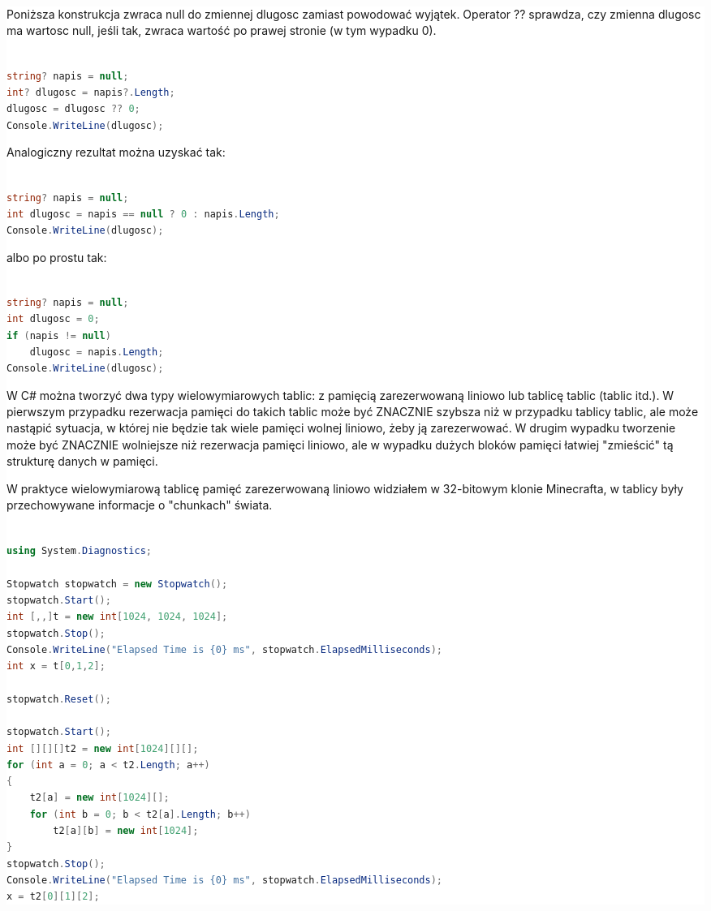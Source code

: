 Poniższa konstrukcja zwraca null do zmiennej dlugosc zamiast powodować wyjątek. Operator ?? sprawdza, czy zmienna dlugosc ma wartosc null, jeśli tak, zwraca wartość po prawej stronie (w tym wypadku 0).

```cs

string? napis = null;
int? dlugosc = napis?.Length;
dlugosc = dlugosc ?? 0;
Console.WriteLine(dlugosc);
```

Analogiczny rezultat można uzyskać tak:

```cs

string? napis = null;
int dlugosc = napis == null ? 0 : napis.Length;
Console.WriteLine(dlugosc);

```

albo po prostu tak:

```cs

string? napis = null;
int dlugosc = 0;
if (napis != null)
    dlugosc = napis.Length;
Console.WriteLine(dlugosc);

```

W C# można tworzyć dwa typy wielowymiarowych tablic: z pamięcią zarezerwowaną liniowo lub tablicę tablic (tablic itd.). W pierwszym przypadku rezerwacja pamięci do takich tablic może być ZNACZNIE szybsza niż w przypadku tablicy tablic, ale może nastąpić sytuacja, w której nie będzie tak wiele pamięci wolnej liniowo, żeby ją zarezerwować. W drugim wypadku tworzenie może być ZNACZNIE wolniejsze niż rezerwacja pamięci liniowo, ale w wypadku dużych bloków pamięci łatwiej "zmieścić" tą strukturę danych w pamięci. 

W praktyce wielowymiarową tablicę pamięć zarezerwowaną liniowo widziałem w 32-bitowym klonie Minecrafta, w tablicy były przechowywane informacje o "chunkach" świata.

```cs

using System.Diagnostics;

Stopwatch stopwatch = new Stopwatch();
stopwatch.Start();
int [,,]t = new int[1024, 1024, 1024];
stopwatch.Stop();
Console.WriteLine("Elapsed Time is {0} ms", stopwatch.ElapsedMilliseconds);
int x = t[0,1,2];

stopwatch.Reset();

stopwatch.Start();
int [][][]t2 = new int[1024][][];
for (int a = 0; a < t2.Length; a++)
{
    t2[a] = new int[1024][];
    for (int b = 0; b < t2[a].Length; b++)
        t2[a][b] = new int[1024];
}
stopwatch.Stop();
Console.WriteLine("Elapsed Time is {0} ms", stopwatch.ElapsedMilliseconds);
x = t2[0][1][2];

```